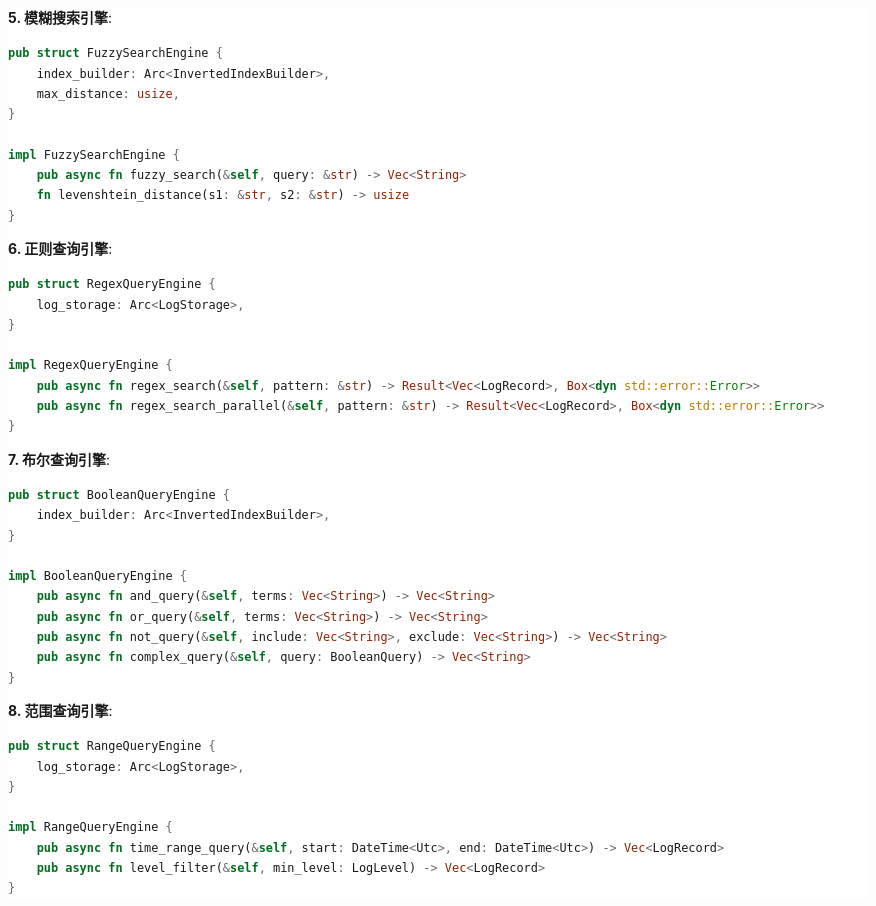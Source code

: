 **5. 模糊搜索引擎**:

```rust
pub struct FuzzySearchEngine {
    index_builder: Arc<InvertedIndexBuilder>,
    max_distance: usize,
}

impl FuzzySearchEngine {
    pub async fn fuzzy_search(&self, query: &str) -> Vec<String>
    fn levenshtein_distance(s1: &str, s2: &str) -> usize
}
```

**6. 正则查询引擎**:

```rust
pub struct RegexQueryEngine {
    log_storage: Arc<LogStorage>,
}

impl RegexQueryEngine {
    pub async fn regex_search(&self, pattern: &str) -> Result<Vec<LogRecord>, Box<dyn std::error::Error>>
    pub async fn regex_search_parallel(&self, pattern: &str) -> Result<Vec<LogRecord>, Box<dyn std::error::Error>>
}
```

**7. 布尔查询引擎**:

```rust
pub struct BooleanQueryEngine {
    index_builder: Arc<InvertedIndexBuilder>,
}

impl BooleanQueryEngine {
    pub async fn and_query(&self, terms: Vec<String>) -> Vec<String>
    pub async fn or_query(&self, terms: Vec<String>) -> Vec<String>
    pub async fn not_query(&self, include: Vec<String>, exclude: Vec<String>) -> Vec<String>
    pub async fn complex_query(&self, query: BooleanQuery) -> Vec<String>
}
```

**8. 范围查询引擎**:

```rust
pub struct RangeQueryEngine {
    log_storage: Arc<LogStorage>,
}

impl RangeQueryEngine {
    pub async fn time_range_query(&self, start: DateTime<Utc>, end: DateTime<Utc>) -> Vec<LogRecord>
    pub async fn level_filter(&self, min_level: LogLevel) -> Vec<LogRecord>
}
```
